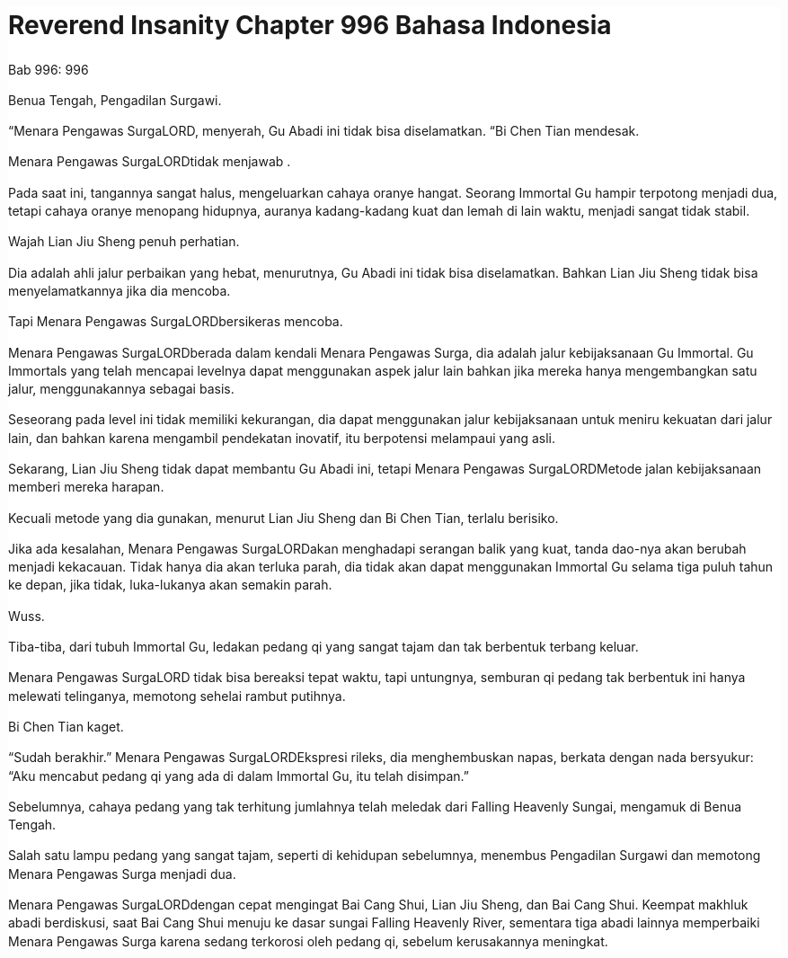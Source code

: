 # Reverend Insanity Chapter 996 Bahasa Indonesia

Bab 996: 996

Benua Tengah, Pengadilan Surgawi.

“Menara Pengawas SurgaLORD, menyerah, Gu Abadi ini tidak bisa diselamatkan. “Bi Chen Tian mendesak.

Menara Pengawas SurgaLORDtidak menjawab .

Pada saat ini, tangannya sangat halus, mengeluarkan cahaya oranye hangat. Seorang Immortal Gu hampir terpotong menjadi dua, tetapi cahaya oranye menopang hidupnya, auranya kadang-kadang kuat dan lemah di lain waktu, menjadi sangat tidak stabil.

Wajah Lian Jiu Sheng penuh perhatian.

Dia adalah ahli jalur perbaikan yang hebat, menurutnya, Gu Abadi ini tidak bisa diselamatkan. Bahkan Lian Jiu Sheng tidak bisa menyelamatkannya jika dia mencoba.

Tapi Menara Pengawas SurgaLORDbersikeras mencoba.

Menara Pengawas SurgaLORDberada dalam kendali Menara Pengawas Surga, dia adalah jalur kebijaksanaan Gu Immortal. Gu Immortals yang telah mencapai levelnya dapat menggunakan aspek jalur lain bahkan jika mereka hanya mengembangkan satu jalur, menggunakannya sebagai basis.

Seseorang pada level ini tidak memiliki kekurangan, dia dapat menggunakan jalur kebijaksanaan untuk meniru kekuatan dari jalur lain, dan bahkan karena mengambil pendekatan inovatif, itu berpotensi melampaui yang asli.

Sekarang, Lian Jiu Sheng tidak dapat membantu Gu Abadi ini, tetapi Menara Pengawas SurgaLORDMetode jalan kebijaksanaan memberi mereka harapan.

Kecuali metode yang dia gunakan, menurut Lian Jiu Sheng dan Bi Chen Tian, ​​terlalu berisiko.

Jika ada kesalahan, Menara Pengawas SurgaLORDakan menghadapi serangan balik yang kuat, tanda dao-nya akan berubah menjadi kekacauan. Tidak hanya dia akan terluka parah, dia tidak akan dapat menggunakan Immortal Gu selama tiga puluh tahun ke depan, jika tidak, luka-lukanya akan semakin parah.

Wuss.

Tiba-tiba, dari tubuh Immortal Gu, ledakan pedang qi yang sangat tajam dan tak berbentuk terbang keluar.

Menara Pengawas SurgaLORD tidak bisa bereaksi tepat waktu, tapi untungnya, semburan qi pedang tak berbentuk ini hanya melewati telinganya, memotong sehelai rambut putihnya.

Bi Chen Tian kaget.

“Sudah berakhir.” Menara Pengawas SurgaLORDEkspresi rileks, dia menghembuskan napas, berkata dengan nada bersyukur: “Aku mencabut pedang qi yang ada di dalam Immortal Gu, itu telah disimpan.”

Sebelumnya, cahaya pedang yang tak terhitung jumlahnya telah meledak dari Falling Heavenly Sungai, mengamuk di Benua Tengah.

Salah satu lampu pedang yang sangat tajam, seperti di kehidupan sebelumnya, menembus Pengadilan Surgawi dan memotong Menara Pengawas Surga menjadi dua.

Menara Pengawas SurgaLORDdengan cepat mengingat Bai Cang Shui, Lian Jiu Sheng, dan Bai Cang Shui. Keempat makhluk abadi berdiskusi, saat Bai Cang Shui menuju ke dasar sungai Falling Heavenly River, sementara tiga abadi lainnya memperbaiki Menara Pengawas Surga karena sedang terkorosi oleh pedang qi, sebelum kerusakannya meningkat.
